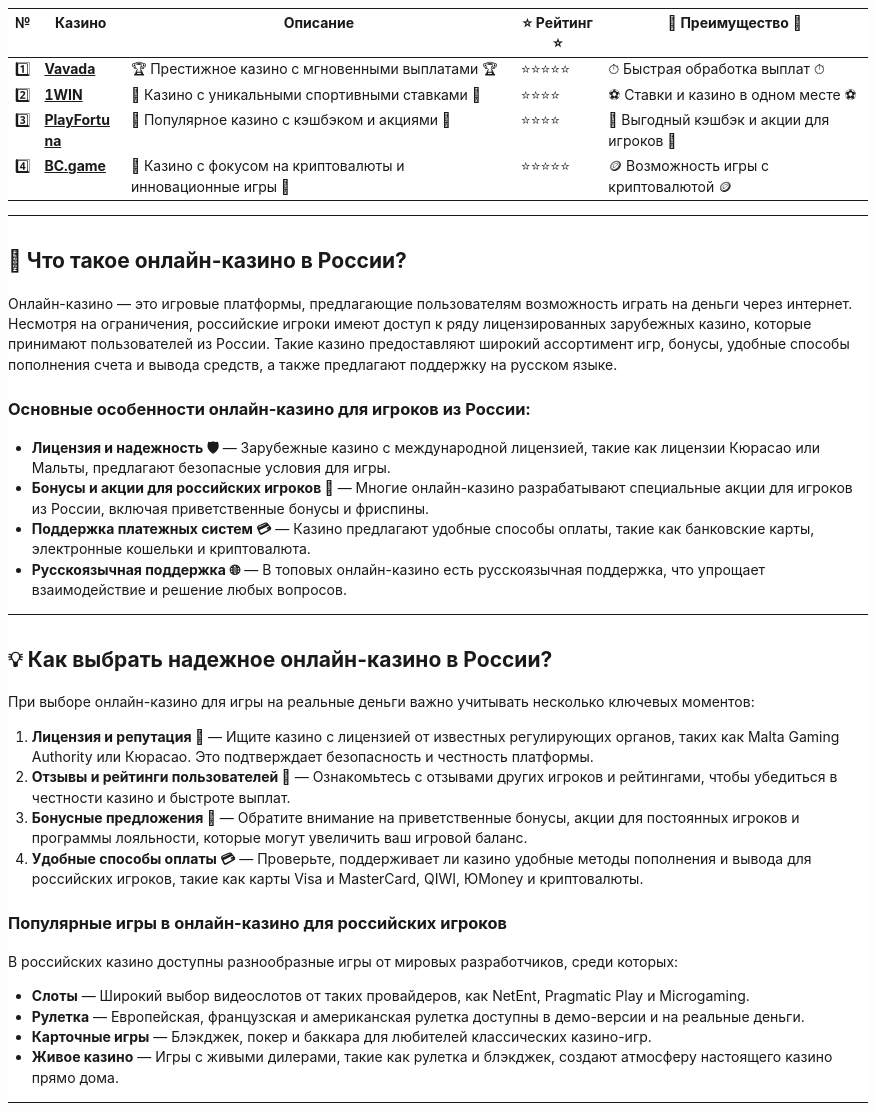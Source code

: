 | №  | Казино | Описание | ⭐️ Рейтинг ⭐️ | 🎉 Преимущество 🎉 |
|----|--------|----------|---------------|--------------------|
| 1️⃣ | **[Vavada](https://vavadapartner.pro/?promo=ea5c9275-6854-4505-94fc-95ab18221945-linkb2)** | 🏆 Престижное казино с мгновенными выплатами 🏆 | ⭐️⭐️⭐️⭐️⭐️ | ⏱ Быстрая обработка выплат ⏱ |
| 2️⃣ | **[1WIN](https://brandplay.link/smXVpBbG)** | 🏅 Казино с уникальными спортивными ставками 🏅 | ⭐️⭐️⭐️⭐️ | ⚽️ Ставки и казино в одном месте ⚽️ |
| 3️⃣ | **[PlayFortuna](https://fortunapromo.net/alt/playfortuna/registration?0dc4a9362a71feb7e3f165fb8e766f70)** | 🎉 Популярное казино с кэшбэком и акциями 🎉 | ⭐️⭐️⭐️⭐️ | 💸 Выгодный кэшбэк и акции для игроков 💸 |
| 4️⃣ | **[BC.game](https://partnerbcgame.com/dcc53d441)** | 🔗 Казино с фокусом на криптовалюты и инновационные игры 🔗 | ⭐️⭐️⭐️⭐️⭐️ | 🪙 Возможность игры с криптовалютой 🪙 |

---

## 🎰 Что такое онлайн-казино в России?

Онлайн-казино — это игровые платформы, предлагающие пользователям возможность играть на деньги через интернет. Несмотря на ограничения, российские игроки имеют доступ к ряду лицензированных зарубежных казино, которые принимают пользователей из России. Такие казино предоставляют широкий ассортимент игр, бонусы, удобные способы пополнения счета и вывода средств, а также предлагают поддержку на русском языке.

### Основные особенности онлайн-казино для игроков из России:

- **Лицензия и надежность 🛡️** — Зарубежные казино с международной лицензией, такие как лицензии Кюрасао или Мальты, предлагают безопасные условия для игры.
- **Бонусы и акции для российских игроков 🎁** — Многие онлайн-казино разрабатывают специальные акции для игроков из России, включая приветственные бонусы и фриспины.
- **Поддержка платежных систем 💳** — Казино предлагают удобные способы оплаты, такие как банковские карты, электронные кошельки и криптовалюта.
- **Русскоязычная поддержка 🌐** — В топовых онлайн-казино есть русскоязычная поддержка, что упрощает взаимодействие и решение любых вопросов.

---

## 💡 Как выбрать надежное онлайн-казино в России?

При выборе онлайн-казино для игры на реальные деньги важно учитывать несколько ключевых моментов:

1. **Лицензия и репутация 🎫** — Ищите казино с лицензией от известных регулирующих органов, таких как Malta Gaming Authority или Кюрасао. Это подтверждает безопасность и честность платформы.
2. **Отзывы и рейтинги пользователей 🌟** — Ознакомьтесь с отзывами других игроков и рейтингами, чтобы убедиться в честности казино и быстроте выплат.
3. **Бонусные предложения 🎉** — Обратите внимание на приветственные бонусы, акции для постоянных игроков и программы лояльности, которые могут увеличить ваш игровой баланс.
4. **Удобные способы оплаты 💳** — Проверьте, поддерживает ли казино удобные методы пополнения и вывода для российских игроков, такие как карты Visa и MasterCard, QIWI, ЮMoney и криптовалюты.

### Популярные игры в онлайн-казино для российских игроков

В российских казино доступны разнообразные игры от мировых разработчиков, среди которых:

- **Слоты** — Широкий выбор видеослотов от таких провайдеров, как NetEnt, Pragmatic Play и Microgaming.
- **Рулетка** — Европейская, французская и американская рулетка доступны в демо-версии и на реальные деньги.
- **Карточные игры** — Блэкджек, покер и баккара для любителей классических казино-игр.
- **Живое казино** — Игры с живыми дилерами, такие как рулетка и блэкджек, создают атмосферу настоящего казино прямо дома.

---